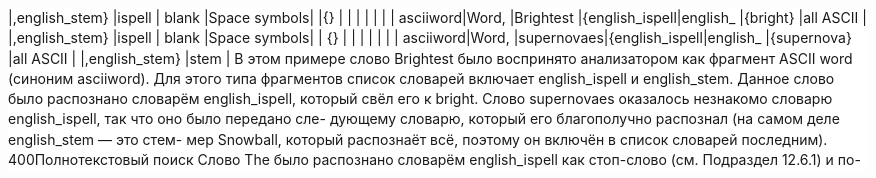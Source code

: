 |,english_stem} |ispell
|
blank
|Space symbols|
|{}
|
|
|
|
|
|
|
asciiword|Word,
|Brightest |{english_ispell|english_ |{bright}
|all ASCII
|
|,english_stem} |ispell
|
blank
|Space symbols|
| {}
|
|
|
|
|
|
|
asciiword|Word,
|supernovaes|{english_ispell|english_ |{supernova}
|all ASCII
|
|,english_stem} |stem
|
В этом примере слово Brightest было воспринято анализатором как фрагмент ASCII word
(синоним asciiword). Для этого типа фрагментов список словарей включает english_ispell и
english_stem. Данное слово было распознано словарём english_ispell, который свёл его к bright.
Слово supernovaes оказалось незнакомо словарю english_ispell, так что оно было передано сле-
дующему словарю, который его благополучно распознал (на самом деле english_stem — это стем-
мер Snowball, который распознаёт всё, поэтому он включён в список словарей последним).
400Полнотекстовый поиск
Слово The было распознано словарём english_ispell как стоп-слово (см. Подраздел 12.6.1) и по-